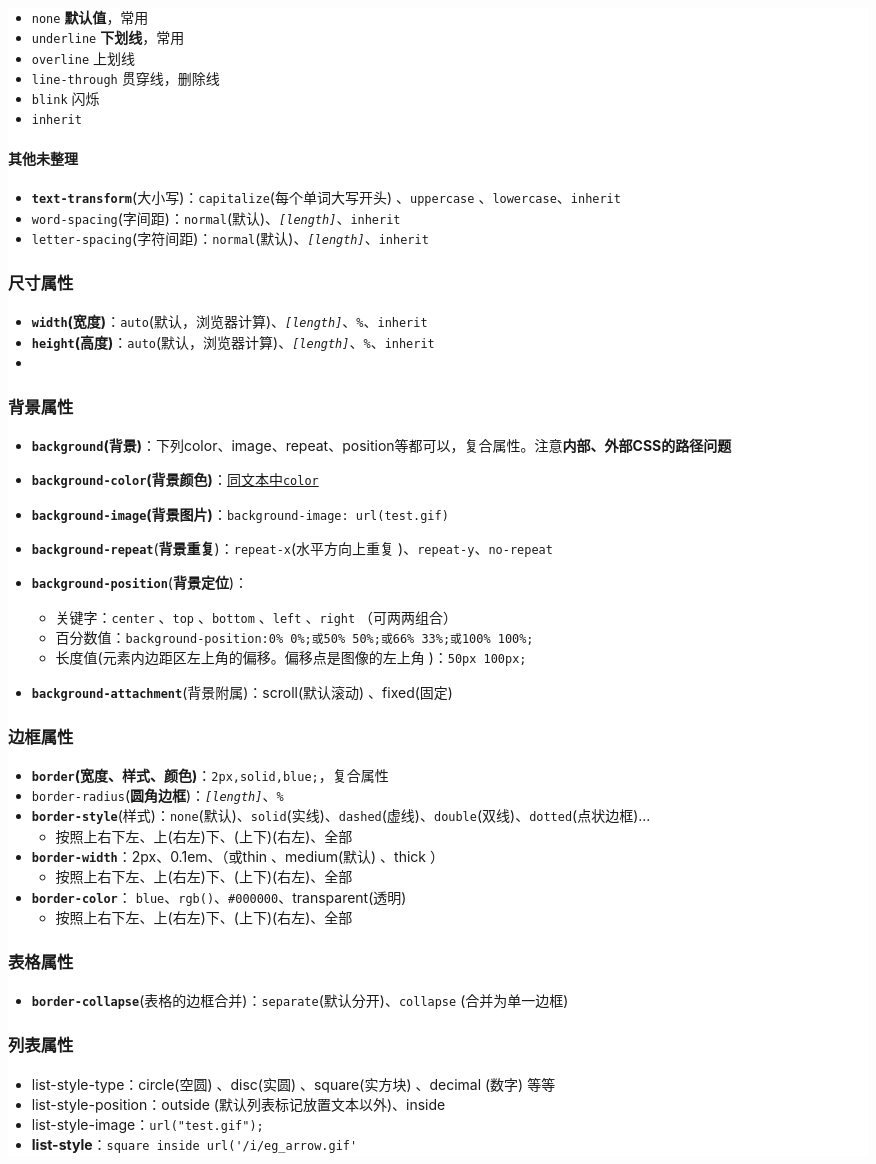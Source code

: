 * `none` **默认值**，常用
* `underline` **下划线**，常用
* `overline` 上划线
* `line-through` 贯穿线，删除线
* `blink` 闪烁
* `inherit`



#### 其他未整理

- **`text-transform`**(大小写)：`capitalize`(每个单词大写开头) 、`uppercase` 、`lowercase`、`inherit`
- `word-spacing`(字间距)：`normal`(默认)、*`[length]`*、`inherit`
- `letter-spacing`(字符间距)：`normal`(默认)、*`[length]`*、`inherit`

### 尺寸属性

- **`width`(宽度)**：`auto`(默认，浏览器计算)、*`[length]`*、*`%`*、`inherit`
- **`height`(高度)**：`auto`(默认，浏览器计算)、*`[length]`*、*`%`*、`inherit`
- 

### 背景属性

- **`background`(背景)**：下列color、image、repeat、position等都可以，复合属性。注意**内部、外部CSS的路径问题**

- **`background-color`(背景颜色)**：<a href="#color">同文本中`color`</a>
- **`background-image`(背景图片)**：`background-image: url(test.gif)`
- **`background-repeat`**(**背景重复**)：`repeat-x`(水平方向上重复 )、`repeat-y`、`no-repeat` 
- **`background-position`**(**背景定位**)：
  - 关键字：`center` 、`top` 、`bottom` 、`left` 、`right` （可两两组合）
  - 百分数值：`background-position:0% 0%;或50% 50%;或66% 33%;或100% 100%;`
  - 长度值(元素内边距区左上角的偏移。偏移点是图像的左上角 )：`50px 100px;`
- **`background-attachment`**(背景附属)：scroll(默认滚动) 、fixed(固定)

### 边框属性

- **`border`(宽度、样式、颜色)**：`2px,solid,blue;`，复合属性
- `border-radius`(**圆角边框**)：*`[length]`*、`%`
- **`border-style`**(样式)：`none`(默认)、`solid`(实线)、`dashed`(虚线)、`double`(双线)、`dotted`(点状边框)...
  - 按照上右下左、上(右左)下、(上下)(右左)、全部
- **`border-width`**：2px、0.1em、（或thin 、medium(默认) 、thick ）
  - 按照上右下左、上(右左)下、(上下)(右左)、全部
- **`border-color`**： `blue`、`rgb()`、`#000000`、transparent(透明)
  - 按照上右下左、上(右左)下、(上下)(右左)、全部

### 表格属性

- **`border-collapse`**(表格的边框合并)：`separate`(默认分开)、`collapse` (合并为单一边框)

### 列表属性

- list-style-type：circle(空圆) 、disc(实圆) 、square(实方块) 、decimal (数字) 等等
- list-style-position：outside (默认列表标记放置文本以外)、inside
- list-style-image：`url("test.gif");`
- **list-style**：`square inside url('/i/eg_arrow.gif'`
